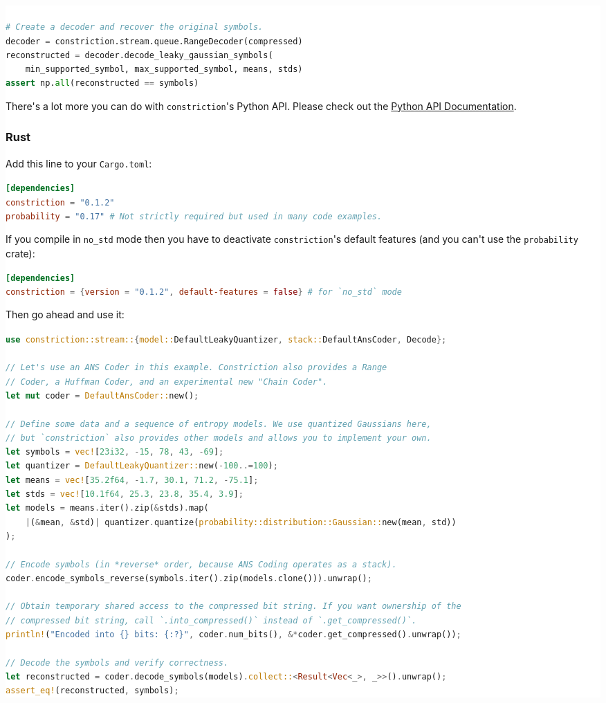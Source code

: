 ```python

# Create a decoder and recover the original symbols.
decoder = constriction.stream.queue.RangeDecoder(compressed)
reconstructed = decoder.decode_leaky_gaussian_symbols(
    min_supported_symbol, max_supported_symbol, means, stds)
assert np.all(reconstructed == symbols)
```

There's a lot more you can do with `constriction`'s Python API. Please check out the [Python
API Documentation](https://bamler-lab.github.io/constriction/apidoc/python/).

### Rust

Add this line to your `Cargo.toml`:

```toml
[dependencies]
constriction = "0.1.2"
probability = "0.17" # Not strictly required but used in many code examples.
```

If you compile in `no_std` mode then you have to deactivate `constriction`'s default
features (and you can't use the `probability` crate):

```toml
[dependencies]
constriction = {version = "0.1.2", default-features = false} # for `no_std` mode
```

Then go ahead and use it:

```rust
use constriction::stream::{model::DefaultLeakyQuantizer, stack::DefaultAnsCoder, Decode};

// Let's use an ANS Coder in this example. Constriction also provides a Range
// Coder, a Huffman Coder, and an experimental new "Chain Coder".
let mut coder = DefaultAnsCoder::new();
 
// Define some data and a sequence of entropy models. We use quantized Gaussians here,
// but `constriction` also provides other models and allows you to implement your own.
let symbols = vec![23i32, -15, 78, 43, -69];
let quantizer = DefaultLeakyQuantizer::new(-100..=100);
let means = vec![35.2f64, -1.7, 30.1, 71.2, -75.1];
let stds = vec![10.1f64, 25.3, 23.8, 35.4, 3.9];
let models = means.iter().zip(&stds).map(
    |(&mean, &std)| quantizer.quantize(probability::distribution::Gaussian::new(mean, std))
);

// Encode symbols (in *reverse* order, because ANS Coding operates as a stack).
coder.encode_symbols_reverse(symbols.iter().zip(models.clone())).unwrap();

// Obtain temporary shared access to the compressed bit string. If you want ownership of the
// compressed bit string, call `.into_compressed()` instead of `.get_compressed()`.
println!("Encoded into {} bits: {:?}", coder.num_bits(), &*coder.get_compressed().unwrap());

// Decode the symbols and verify correctness.
let reconstructed = coder.decode_symbols(models).collect::<Result<Vec<_>, _>>().unwrap();
assert_eq!(reconstructed, symbols);
```
